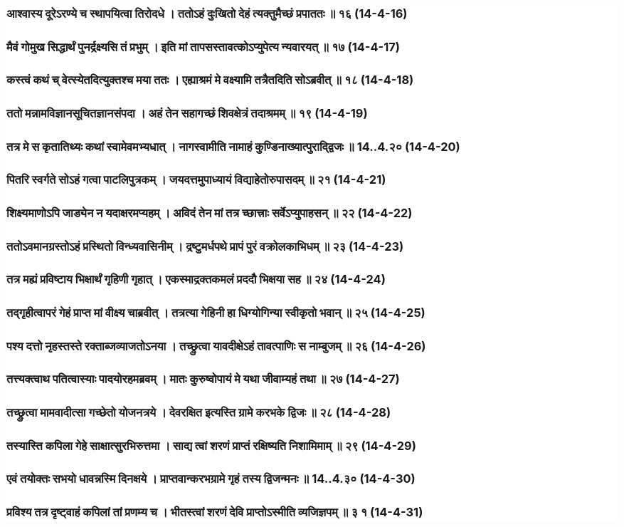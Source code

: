 ### आश्वास्य दूरेऽरण्ये च स्थापयित्वा तिरोदधे । ततोऽहं दुःखितो देहं त्यक्तुमैच्छं प्रपाततः ॥ १६ (14-4-16)

### मैवं गोमुख सिद्धार्थं पुनर्द्रक्ष्यसि तं प्रभुम् । इति मां तापसस्तावत्कोऽप्युपेत्य न्यवारयत् ॥ १७ (14-4-17)

### कस्त्वं कथं च् वेत्स्येतदित्युक्तश्च मया ततः । एह्याश्रमं मे वक्ष्यामि तत्रैतदिति सोऽब्रवीत् ॥ १८ (14-4-18)

### ततो मन्नामविज्ञानसूचितज्ञानसंपदा । अहं तेन सहागच्छं शिवक्षेत्रं तदाश्रमम् ॥ १९ (14-4-19)

### तत्र मे स कृतातिथ्यः कथां स्वामेवमभ्यधात् । नागस्वामीति नामाहं कुण्डिनाख्यात्पुराद्द्विजः ॥ 14..4.२० (14-4-20)

### पितरि स्वर्गते सोऽहं गत्वा पाटलिपुत्रकम् । जयदत्तमुपाध्यायं विद्याहेतोरुपासदम् ॥ २१ (14-4-21)

### शिक्ष्यमाणोऽपि जाड्येन न यदाक्षरमप्यहम् । अविदं तेन मां तत्र च्छात्त्राः सर्वेऽप्युपाहसन् ॥ २२ (14-4-22)

### ततोऽवमानग्रस्तोऽहं प्रस्थितो विन्ध्यवासिनीम् । द्रष्टुमर्धपथे प्रापं पुरं वक्रोलकाभिधम् ॥ २३ (14-4-23)

### तत्र मह्यं प्रविष्टाय भिक्षार्थं गृहिणी गृहात् । एकस्माद्रक्तकमलं प्रददौ भिक्षया सह ॥ २४ (14-4-24)

### तद्गृहीत्वापरं गेहं प्राप्त मां वीक्ष्य चाब्रवीत् । तत्रत्या गेहिनी हा धिग्योगिन्या स्वीकृतो भवान् ॥ २५ (14-4-25)

### पश्य दत्तो नृहस्तस्ते रक्ताब्जव्याजतोऽनया । तच्छ्रुत्वा यावदीक्षेऽहं तावत्पाणिः स नाम्बुजम् ॥ २६ (14-4-26)

### तत्त्यक्त्वाथ पतित्वास्याः पादयोरहमब्रवम् । मातः कुरुष्वोपायं मे यथा जीवाम्यहं तथा ॥ २७ (14-4-27)

### तच्छ्रुत्वा मामवादीत्सा गच्छेतो योजनत्रये । देवरक्षित इत्यस्ति ग्रामे करभके द्विजः ॥ २८ (14-4-28)

### तस्यास्ति कपिला गेहे साक्षात्सुरभिरुत्तमा । साद्य त्वां शरणं प्राप्तं रक्षिष्यति निशामिमाम् ॥ २९ (14-4-29)

### एवं तयोक्तः सभयो धावन्नस्मि दिनक्षये । प्राप्तवान्करभग्रामे गृहं तस्य द्विजन्मनः ॥ 14..4.३० (14-4-30)

### प्रविश्य तत्र दृष्ट्वाहं कपिलां तां प्रणम्य च । भीतस्त्वां शरणं देवि प्राप्तोऽस्मीति व्यजिज्ञपम् ॥ ३ १ (14-4-31)
